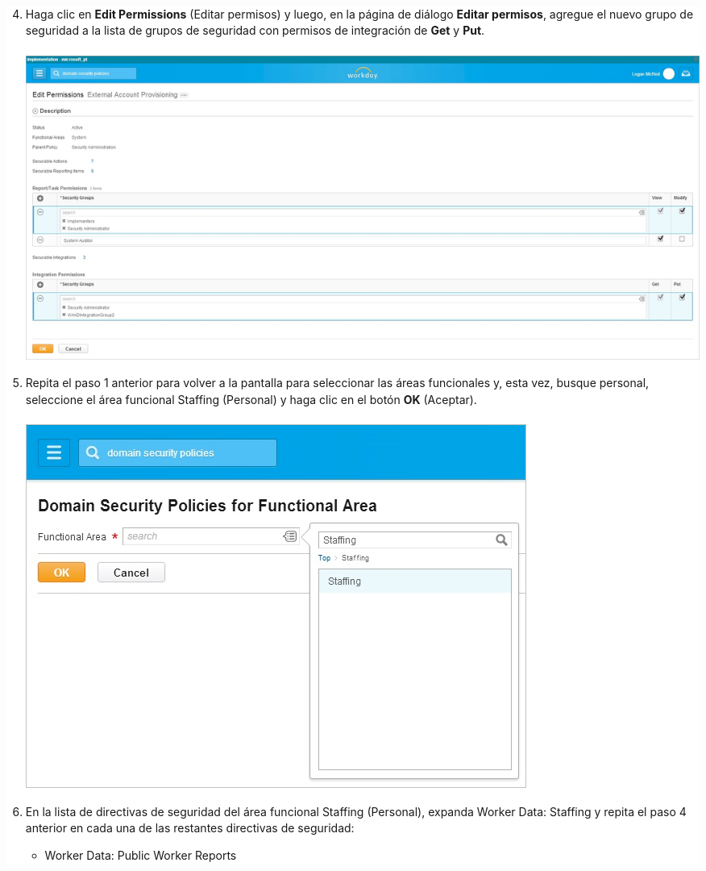 4. Haga clic en **Edit Permissions** (Editar permisos) y luego, en la página de diálogo **Editar permisos**, agregue el nuevo grupo de seguridad a la lista de grupos de seguridad con permisos de integración de **Get** y **Put**. <br><br> ![Editar permisos](./media/active-directory-saas-workday-inbound-tutorial/IC750989.png "Editar permisos")

 

5. Repita el paso 1 anterior para volver a la pantalla para seleccionar las áreas funcionales y, esta vez, busque personal, seleccione el área funcional Staffing (Personal) y haga clic en el botón **OK** (Aceptar).<br><br> ![Directivas de seguridad de dominio](./media/active-directory-saas-workday-inbound-tutorial/IC750990.png "Directivas de seguridad de dominio")
 

6. En la lista de directivas de seguridad del área funcional Staffing (Personal), expanda Worker Data: Staffing y repita el paso 4 anterior en cada una de las restantes directivas de seguridad:

     - Worker Data: Public Worker Reports
